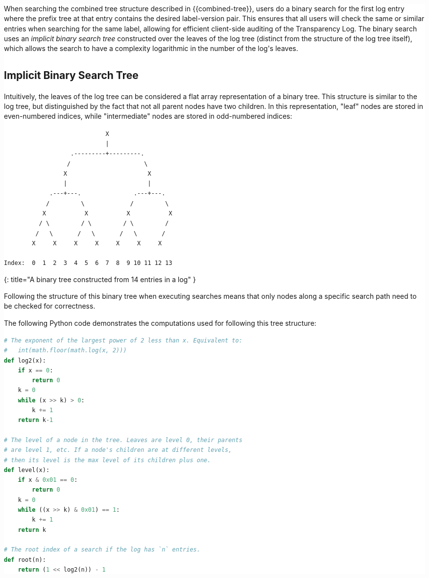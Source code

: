 When searching the combined tree structure described in {{combined-tree}}, users
do a binary search for the first log entry where the prefix tree at that entry
contains the desired label-version pair. This ensures that all users will check
the same or similar entries when searching for the same label, allowing for
efficient client-side auditing of the Transparency Log. The binary search uses
an *implicit binary search tree* constructed over the leaves of the log tree
(distinct from the structure of the log tree itself), which allows the search to
have a complexity logarithmic in the number of the log's leaves.

## Implicit Binary Search Tree

Intuitively, the leaves of the log tree can be considered a flat array
representation of a binary tree. This structure is similar to the log tree, but
distinguished by the fact that not all parent nodes have two children. In this
representation, "leaf" nodes are stored in even-numbered indices, while
"intermediate" nodes are stored in odd-numbered indices:

~~~ aasvg
                             X
                             |
                   .---------+---------.
                  /                     \
                 X                       X
                 |                       |
             .---+---.               .---+---.
            /         \             /         \
           X           X           X           X
          / \         / \         / \         /
         /   \       /   \       /   \       /
        X     X     X     X     X     X     X

Index:  0  1  2  3  4  5  6  7  8  9 10 11 12 13
~~~
{: title="A binary tree constructed from 14 entries in a log" }

Following the structure of this binary tree when executing searches means that
only nodes along a specific search path need to be checked for correctness.

The following Python code demonstrates the computations used for following this
tree structure:

~~~ python
# The exponent of the largest power of 2 less than x. Equivalent to:
#   int(math.floor(math.log(x, 2)))
def log2(x):
    if x == 0:
        return 0
    k = 0
    while (x >> k) > 0:
        k += 1
    return k-1

# The level of a node in the tree. Leaves are level 0, their parents
# are level 1, etc. If a node's children are at different levels,
# then its level is the max level of its children plus one.
def level(x):
    if x & 0x01 == 0:
        return 0
    k = 0
    while ((x >> k) & 0x01) == 1:
        k += 1
    return k

# The root index of a search if the log has `n` entries.
def root(n):
    return (1 << log2(n)) - 1
~~~